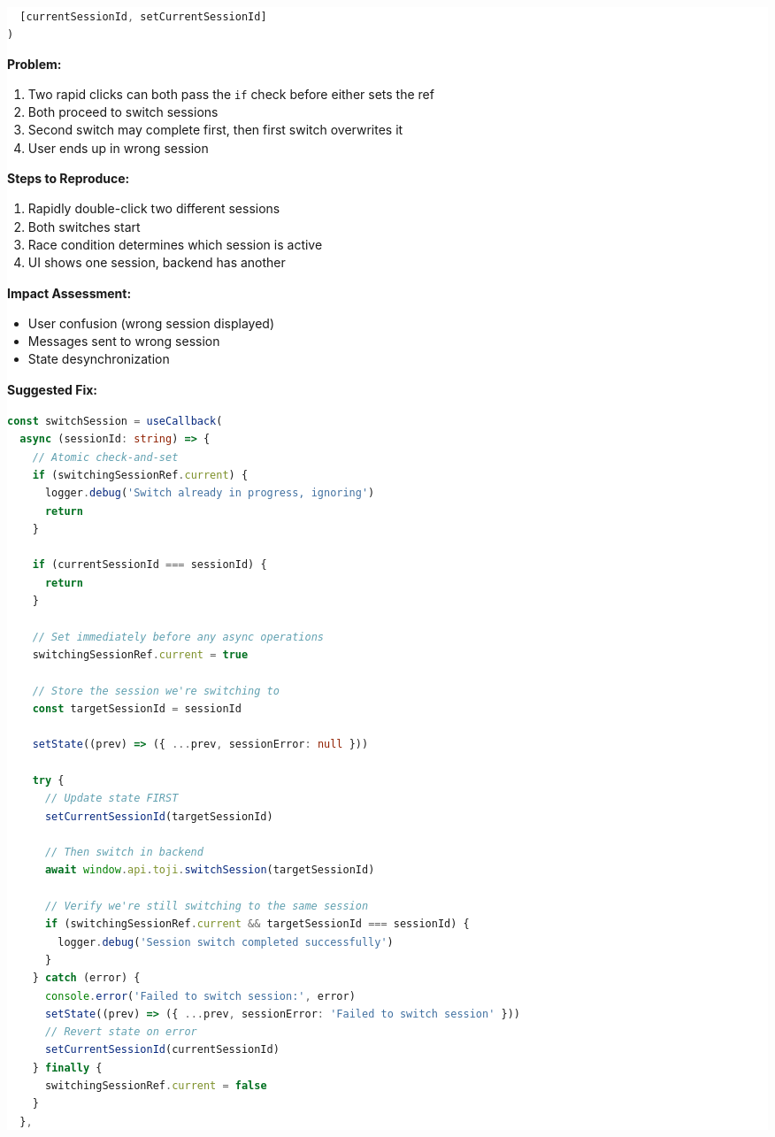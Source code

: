 ```typescript
  [currentSessionId, setCurrentSessionId]
)
```

**Problem:**

1. Two rapid clicks can both pass the `if` check before either sets the ref
2. Both proceed to switch sessions
3. Second switch may complete first, then first switch overwrites it
4. User ends up in wrong session

**Steps to Reproduce:**

1. Rapidly double-click two different sessions
2. Both switches start
3. Race condition determines which session is active
4. UI shows one session, backend has another

**Impact Assessment:**

- User confusion (wrong session displayed)
- Messages sent to wrong session
- State desynchronization

**Suggested Fix:**

```typescript
const switchSession = useCallback(
  async (sessionId: string) => {
    // Atomic check-and-set
    if (switchingSessionRef.current) {
      logger.debug('Switch already in progress, ignoring')
      return
    }

    if (currentSessionId === sessionId) {
      return
    }

    // Set immediately before any async operations
    switchingSessionRef.current = true

    // Store the session we're switching to
    const targetSessionId = sessionId

    setState((prev) => ({ ...prev, sessionError: null }))

    try {
      // Update state FIRST
      setCurrentSessionId(targetSessionId)

      // Then switch in backend
      await window.api.toji.switchSession(targetSessionId)

      // Verify we're still switching to the same session
      if (switchingSessionRef.current && targetSessionId === sessionId) {
        logger.debug('Session switch completed successfully')
      }
    } catch (error) {
      console.error('Failed to switch session:', error)
      setState((prev) => ({ ...prev, sessionError: 'Failed to switch session' }))
      // Revert state on error
      setCurrentSessionId(currentSessionId)
    } finally {
      switchingSessionRef.current = false
    }
  },
```